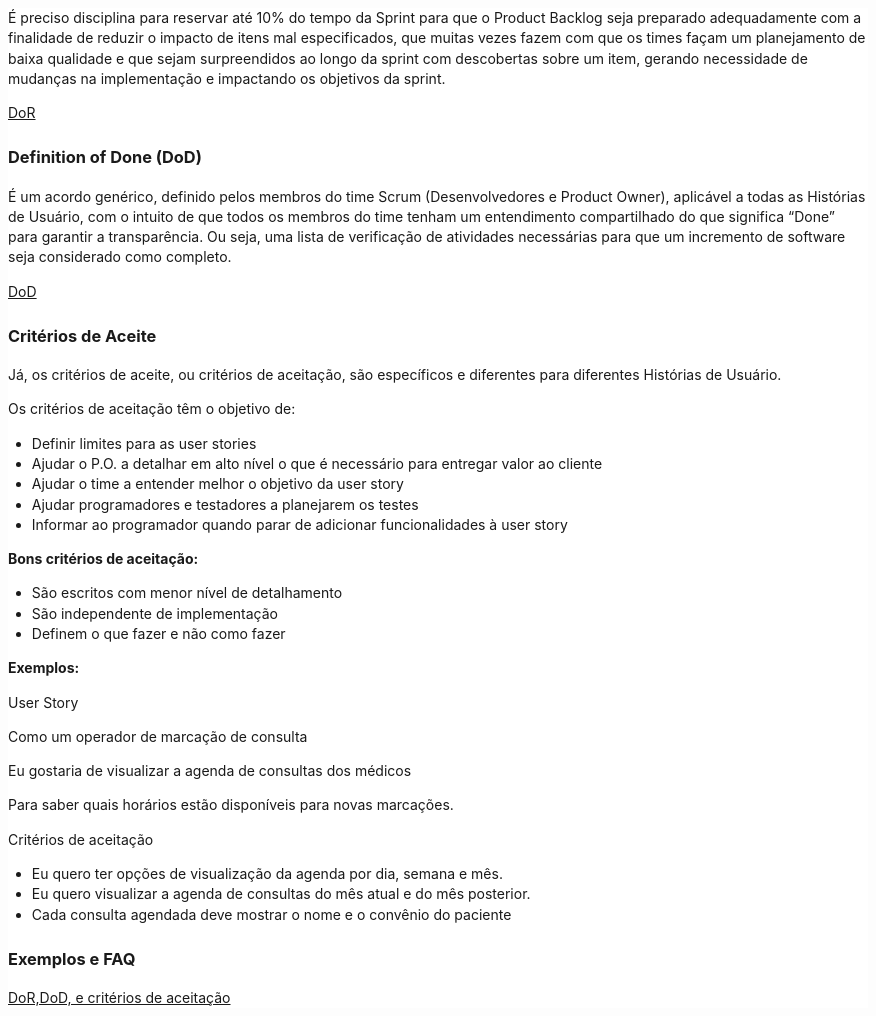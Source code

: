 É preciso disciplina para reservar até 10% do tempo da Sprint para que o Product Backlog seja preparado adequadamente com a finalidade de reduzir o impacto de itens mal especificados, que muitas vezes fazem com que os times façam um planejamento de baixa qualidade e que sejam surpreendidos ao longo da sprint com descobertas sobre um item, gerando necessidade de mudanças na implementação e impactando os objetivos da sprint.

[DoR](assets/image-6.jpg)

### Definition of Done (DoD)

É um acordo genérico, definido pelos membros do time Scrum (Desenvolvedores e Product Owner), aplicável a todas as Histórias de Usuário, com o intuito de que todos os membros do time tenham um entendimento compartilhado do que significa “Done” para garantir a transparência. Ou seja, uma lista de verificação de atividades necessárias para que um incremento de software seja considerado como completo.

[DoD](assets/image-7.png)

### Critérios de Aceite

Já, os critérios de aceite, ou critérios de aceitação, são específicos e diferentes para diferentes Histórias de Usuário.

Os critérios de aceitação têm o objetivo de:

- Definir limites para as user stories
- Ajudar o P.O. a detalhar em alto nível o que é necessário para entregar valor ao cliente
- Ajudar o time a entender melhor o objetivo da user story
- Ajudar programadores e testadores a planejarem os testes
- Informar ao programador quando parar de adicionar funcionalidades à user story

**Bons critérios de aceitação:**

- São escritos com menor nível de detalhamento
- São independente de implementação
- Definem o que fazer e não como fazer

**Exemplos:**

User Story

Como um operador de marcação de consulta

Eu gostaria de visualizar a agenda de consultas dos médicos

Para saber quais horários estão disponíveis para novas marcações.

Critérios de aceitação

- Eu quero ter opções de visualização da agenda por dia, semana e mês.
- Eu quero visualizar a agenda de consultas do mês atual e do mês posterior.
- Cada consulta agendada deve mostrar o nome e o convênio do paciente

### Exemplos e FAQ

[DoR,DoD, e critérios de aceitação](assets/image-8.jpeg)